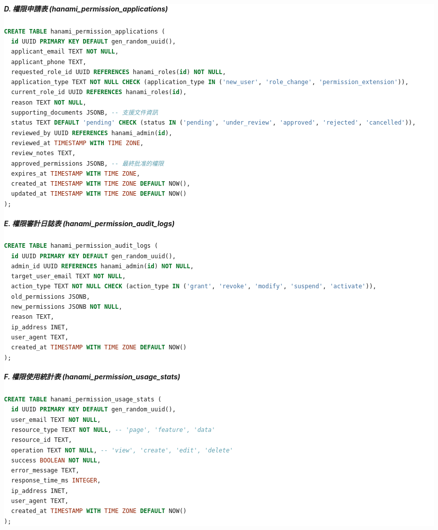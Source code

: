 ##### D. 權限申請表 (hanami_permission_applications)
```sql
CREATE TABLE hanami_permission_applications (
  id UUID PRIMARY KEY DEFAULT gen_random_uuid(),
  applicant_email TEXT NOT NULL,
  applicant_phone TEXT,
  requested_role_id UUID REFERENCES hanami_roles(id) NOT NULL,
  application_type TEXT NOT NULL CHECK (application_type IN ('new_user', 'role_change', 'permission_extension')),
  current_role_id UUID REFERENCES hanami_roles(id),
  reason TEXT NOT NULL,
  supporting_documents JSONB, -- 支援文件資訊
  status TEXT DEFAULT 'pending' CHECK (status IN ('pending', 'under_review', 'approved', 'rejected', 'cancelled')),
  reviewed_by UUID REFERENCES hanami_admin(id),
  reviewed_at TIMESTAMP WITH TIME ZONE,
  review_notes TEXT,
  approved_permissions JSONB, -- 最終批准的權限
  expires_at TIMESTAMP WITH TIME ZONE,
  created_at TIMESTAMP WITH TIME ZONE DEFAULT NOW(),
  updated_at TIMESTAMP WITH TIME ZONE DEFAULT NOW()
);
```

##### E. 權限審計日誌表 (hanami_permission_audit_logs)
```sql
CREATE TABLE hanami_permission_audit_logs (
  id UUID PRIMARY KEY DEFAULT gen_random_uuid(),
  admin_id UUID REFERENCES hanami_admin(id) NOT NULL,
  target_user_email TEXT NOT NULL,
  action_type TEXT NOT NULL CHECK (action_type IN ('grant', 'revoke', 'modify', 'suspend', 'activate')),
  old_permissions JSONB,
  new_permissions JSONB NOT NULL,
  reason TEXT,
  ip_address INET,
  user_agent TEXT,
  created_at TIMESTAMP WITH TIME ZONE DEFAULT NOW()
);
```

##### F. 權限使用統計表 (hanami_permission_usage_stats)
```sql
CREATE TABLE hanami_permission_usage_stats (
  id UUID PRIMARY KEY DEFAULT gen_random_uuid(),
  user_email TEXT NOT NULL,
  resource_type TEXT NOT NULL, -- 'page', 'feature', 'data'
  resource_id TEXT,
  operation TEXT NOT NULL, -- 'view', 'create', 'edit', 'delete'
  success BOOLEAN NOT NULL,
  error_message TEXT,
  response_time_ms INTEGER,
  ip_address INET,
  user_agent TEXT,
  created_at TIMESTAMP WITH TIME ZONE DEFAULT NOW()
);
```
